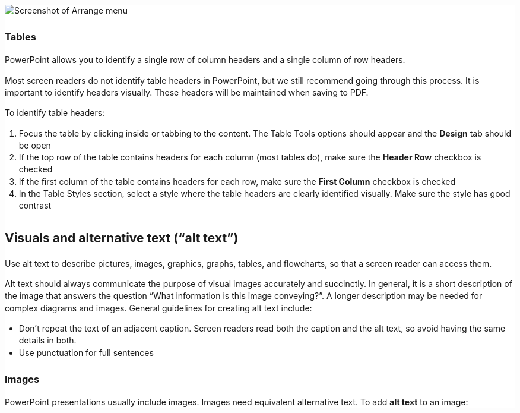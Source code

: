 <div class="row">
	<div class="col-md-7">
		<img class="img-responsive"  src="{{ rootPath }}img/en/office365/powerpoint-365-004.jpg" alt="Screenshot of Arrange menu" />
	</div>
</div>

<h3>Tables</h3>

<p>PowerPoint allows you to identify a single row of column
	headers and a single column of row headers.</p>

<p>Most screen readers do not identify table headers in
	PowerPoint, but we still recommend going through this process. It is important
	to identify headers visually. These headers will be maintained when saving to
	PDF.</p>

<p>To identify table headers:</p>

<ol>
	<li>Focus the
		table by clicking inside or tabbing to the content. The Table Tools options
		should appear and the <strong>Design</strong> tab should be open</li>
	<li>If the top
		row of the table contains headers for each column (most tables do), make sure
		the <strong>Header Row</strong> checkbox is checked</li>
	<li>If the
		first column of the table contains headers for each row, make sure the <strong>First
			Column</strong> checkbox is checked</li>
	<li>In the Table Styles section, select a
		style where the table headers are clearly identified visually. Make sure the
		style has good contrast </li>
</ol>

<h2>Visuals and alternative
	text (“alt text”)</h2>

<p>Use alt text to describe pictures, images, graphics, graphs,
	tables, and flowcharts, so that a screen reader can access them.</p>

<p>Alt text should always communicate the purpose of visual
	images accurately and succinctly. In general, it is a short description of the
	image that answers the question “What information is this image conveying?”. A longer
	description may be needed for complex diagrams and images. General guidelines
	for creating alt text include:</p>

<ul>
	<li>Don’t repeat the text of an adjacent caption. Screen readers read both the caption and the alt text, so avoid having the same details in both.</li>
	<li>Use punctuation for full sentences</li>
</ul>

<h3>Images</h3>

<p>PowerPoint presentations usually include images. Images need equivalent alternative text. To add <strong>alt text</strong> to an image:</p>
